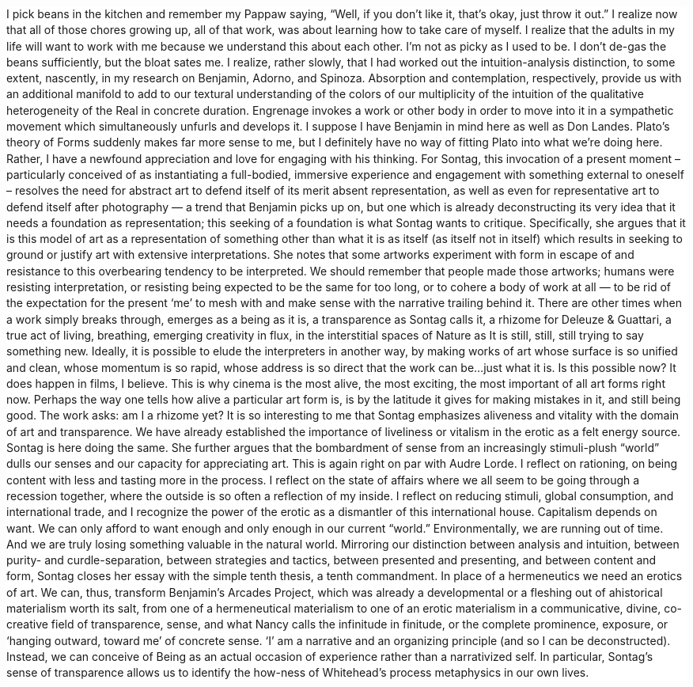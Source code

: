 I pick beans in the kitchen and remember my Pappaw saying, “Well, if you don’t like it, that’s okay, just throw it out.” I realize now that all of those chores growing up, all of that work, was about learning how to take care of myself. I realize that the adults in my life will want to work with me because we understand this about each other. I’m not as picky as I used to be. I don’t de-gas the beans sufficiently, but the bloat sates me.
I realize, rather slowly, that I had worked out the intuition-analysis distinction, to some extent, nascently, in my research on Benjamin, Adorno, and Spinoza. Absorption and contemplation, respectively, provide us with an additional manifold to add to our textural understanding of the colors of our multiplicity of the intuition of the qualitative heterogeneity of the Real in concrete duration.
Engrenage invokes a work or other body in order to move into it in a sympathetic movement which simultaneously unfurls and develops it. I suppose I have Benjamin in mind here as well as Don Landes. Plato’s theory of Forms suddenly makes far more sense to me, but I definitely have no way of fitting Plato into what we’re doing here. Rather, I have a newfound appreciation and love for engaging with his thinking.
For Sontag, this invocation of a present moment – particularly conceived of as instantiating a full-bodied, immersive experience and engagement with something external to oneself – resolves the need for abstract art to defend itself of its merit absent representation, as well as even for representative art to defend itself after photography — a trend that Benjamin picks up on, but one which is already deconstructing its very idea that it needs a foundation as representation; this seeking of a foundation is what Sontag wants to critique. Specifically, she argues that it is this model of art as a representation of something other than what it is as itself (as itself not in itself) which results in seeking to ground or justify art with extensive interpretations. She notes that some artworks experiment with form in escape of and resistance to this overbearing tendency to be interpreted. We should remember that people made those artworks; humans were resisting interpretation, or resisting being expected to be the same for too long, or to cohere a body of work at all — to be rid of the expectation for the present ‘me’ to mesh with and make sense with the narrative trailing behind it. There are other times when a work simply breaks through, emerges as a being as it is, a transparence as Sontag calls it, a rhizome for Deleuze & Guattari, a true act of living, breathing, emerging creativity in flux, in the interstitial spaces of Nature as It is still, still, still trying to say something new.
Ideally, it is possible to elude the interpreters in another way, by making works of art whose surface is so unified and clean, whose momentum is so rapid, whose address is so direct that the work can be…just what it is. Is this possible now? It does happen in films, I believe. This is why cinema is the most alive, the most exciting, the most important of all art forms right now. Perhaps the way one tells how alive a particular art form is, is by the latitude it gives for making mistakes in it, and still being good.
The work asks: am I a rhizome yet? It is so interesting to me that Sontag emphasizes aliveness and vitality with the domain of art and transparence. We have already established the importance of liveliness or vitalism in the erotic as a felt energy source. Sontag is here doing the same. She further argues that the bombardment of sense from an increasingly stimuli-plush “world” dulls our senses and our capacity for appreciating art. This is again right on par with Audre Lorde.
I reflect on rationing, on being content with less and tasting more in the process. I reflect on the state of affairs where we all seem to be going through a recession together, where the outside is so often a reflection of my inside. I reflect on reducing stimuli, global consumption, and international trade, and I recognize the power of the erotic as a dismantler of this international house. Capitalism depends on want. We can only afford to want enough and only enough in our current “world.” Environmentally, we are running out of time. And we are truly losing something valuable in the natural world.
Mirroring our distinction between analysis and intuition, between purity- and curdle-separation, between strategies and tactics, between presented and presenting, and between content and form, Sontag closes her essay with the simple tenth thesis, a tenth commandment.
In place of a hermeneutics we need an erotics of art.
We can, thus, transform Benjamin’s Arcades Project, which was already a developmental or a fleshing out of ahistorical materialism worth its salt, from one of a hermeneutical materialism to one of an erotic materialism in a communicative, divine, co-creative field of transparence, sense, and what Nancy calls the infinitude in finitude, or the complete prominence, exposure, or ‘hanging outward, toward me’ of concrete sense.
‘I’ am a narrative and an organizing principle (and so I can be deconstructed). Instead, we can conceive of Being as an actual occasion of experience rather than a narrativized self. In particular, Sontag’s sense of transparence allows us to identify the how-ness of Whitehead’s process metaphysics in our own lives.